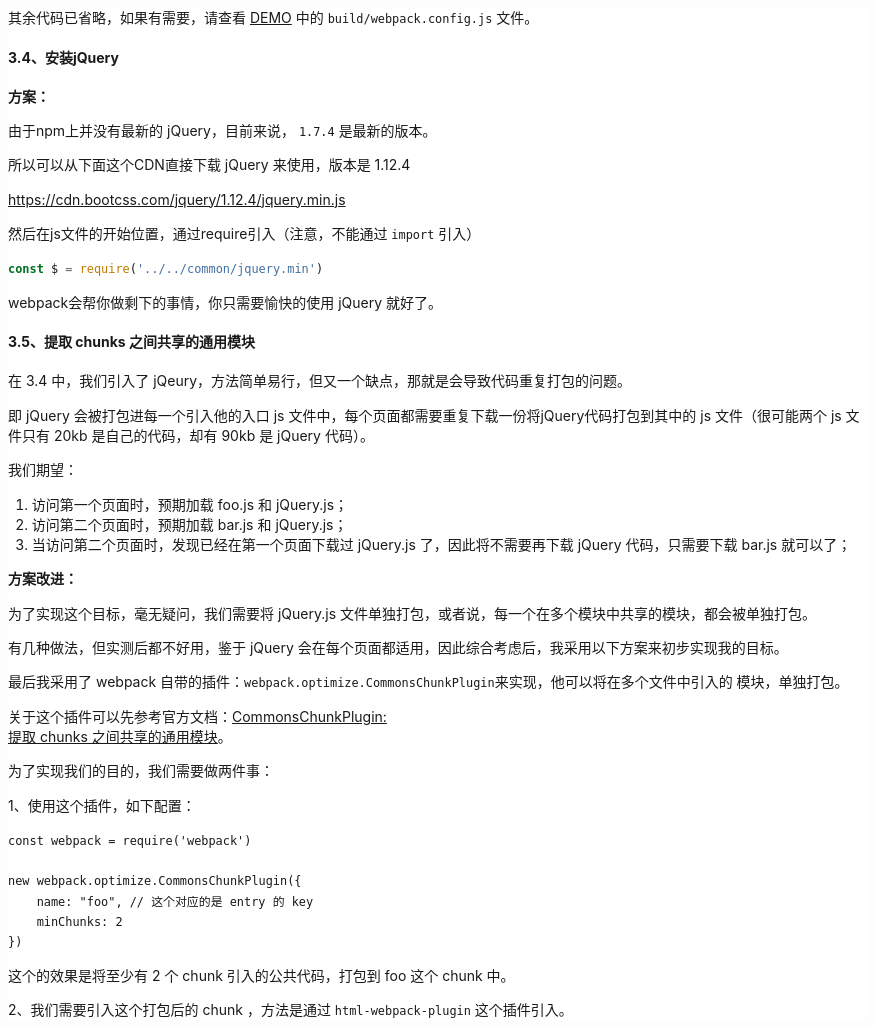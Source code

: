 其余代码已省略，如果有需要，请查看 [DEMO](https://github.com/qq20004604/webpack-study/tree/master/%E3%80%90%E5%AE%9E%E6%88%98%EF%BC%95%E3%80%91%E6%89%93%E5%8C%85%E4%B8%80%E4%B8%AA%E5%85%B7%E6%9C%89%E5%B8%B8%E8%A7%81%E5%8A%9F%E8%83%BD%E7%9A%84%E5%A4%9A%E9%A1%B5%E9%A1%B9%E7%9B%AE) 中的 ``build/webpack.config.js`` 文件。

<h4>3.4、安装jQuery</h4>

<b>方案：</b>

由于npm上并没有最新的 jQuery，目前来说， ``1.7.4`` 是最新的版本。

所以可以从下面这个CDN直接下载 jQuery 来使用，版本是 1.12.4

https://cdn.bootcss.com/jquery/1.12.4/jquery.min.js

然后在js文件的开始位置，通过require引入（注意，不能通过 ``import`` 引入）

```javascript
const $ = require('../../common/jquery.min')
```

webpack会帮你做剩下的事情，你只需要愉快的使用 jQuery 就好了。

<h4>3.5、提取 chunks 之间共享的通用模块</h4>

在 3.4 中，我们引入了 jQeury，方法简单易行，但又一个缺点，那就是会导致代码重复打包的问题。

即 jQuery 会被打包进每一个引入他的入口 js 文件中，每个页面都需要重复下载一份将jQuery代码打包到其中的 js 文件（很可能两个 js 文件只有 20kb 是自己的代码，却有 90kb 是 jQuery 代码）。

我们期望：

1. 访问第一个页面时，预期加载 foo.js 和 jQuery.js；
2. 访问第二个页面时，预期加载 bar.js 和 jQuery.js；
3. 当访问第二个页面时，发现已经在第一个页面下载过 jQuery.js 了，因此将不需要再下载 jQuery 代码，只需要下载 bar.js 就可以了；

<b>方案改进：</b>

为了实现这个目标，毫无疑问，我们需要将 jQuery.js 文件单独打包，或者说，每一个在多个模块中共享的模块，都会被单独打包。

有几种做法，但实测后都不好用，鉴于 jQuery 会在每个页面都适用，因此综合考虑后，我采用以下方案来初步实现我的目标。

最后我采用了 webpack 自带的插件：``webpack.optimize.CommonsChunkPlugin``来实现，他可以将在多个文件中引入的 模块，单独打包。

关于这个插件可以先参考官方文档：[CommonsChunkPlugin: 	
提取 chunks 之间共享的通用模块](https://doc.webpack-china.org/plugins/commons-chunk-plugin/)。

为了实现我们的目的，我们需要做两件事：

1、使用这个插件，如下配置：

```
const webpack = require('webpack')

new webpack.optimize.CommonsChunkPlugin({
    name: "foo", // 这个对应的是 entry 的 key
    minChunks: 2
})
```

这个的效果是将至少有 2 个 chunk 引入的公共代码，打包到 foo 这个 chunk 中。

2、我们需要引入这个打包后的 chunk ，方法是通过 ``html-webpack-plugin`` 这个插件引入。
